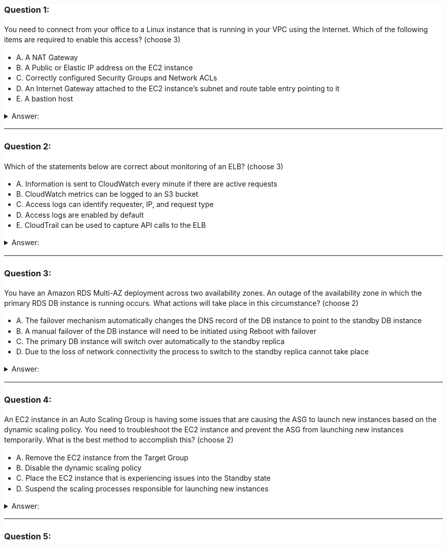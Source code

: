 ### Question 1: 

You need to connect from your office to a Linux instance that is running in your VPC using the Internet. Which of the following items are required to enable this access? (choose 3)

- A. A NAT Gateway
- B. A Public or Elastic IP address on the EC2 instance 
- C. Correctly configured Security Groups and Network ACLs 
- D. An Internet Gateway attached to the EC2 instance’s subnet and route table entry pointing to it 
- E. A bastion host

<details><summary>Answer:</summary></details><hr>

### Question 2: 

Which of the statements below are correct about monitoring of an ELB? (choose 3)

- A. Information is sent to CloudWatch every minute if there are active requests 
- B. CloudWatch metrics can be logged to an S3 bucket
- C. Access logs can identify requester, IP, and request type 
- D. Access logs are enabled by default 
- E. CloudTrail can be used to capture API calls to the ELB 

<details><summary>Answer:</summary></details><hr>

### Question 3: 

You have an Amazon RDS Multi-AZ deployment across two availability zones. An outage of the availability zone in which the primary RDS DB instance is running occurs. What actions will take place in this circumstance? (choose 2)

- A. The failover mechanism automatically changes the DNS record of the DB instance to point to the standby DB instance 
- B. A manual failover of the DB instance will need to be initiated using Reboot with failover
- C. The primary DB instance will switch over automatically to the standby replica 
- D. Due to the loss of network connectivity the process to switch to the standby replica cannot take place

<details><summary>Answer:</summary></details><hr>

### Question 4: 

An EC2 instance in an Auto Scaling Group is having some issues that are causing the ASG to launch new instances based on the dynamic scaling policy. You need to troubleshoot the EC2 instance and prevent the ASG from launching new instances temporarily. What is the best method to accomplish this? (choose 2)

- A. Remove the EC2 instance from the Target Group 
- B. Disable the dynamic scaling policy 
- C. Place the EC2 instance that is experiencing issues into the Standby state 
- D. Suspend the scaling processes responsible for launching new instances 

<details><summary>Answer:</summary></details><hr>

### Question 5: 
